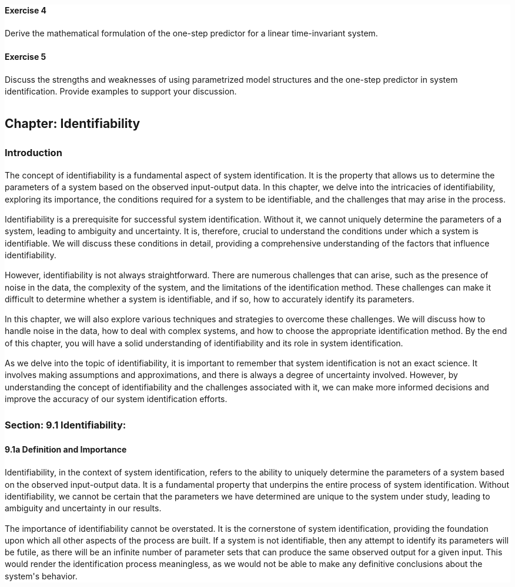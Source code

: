 #### Exercise 4
Derive the mathematical formulation of the one-step predictor for a linear time-invariant system.

#### Exercise 5
Discuss the strengths and weaknesses of using parametrized model structures and the one-step predictor in system identification. Provide examples to support your discussion.

## Chapter: Identifiability

### Introduction

The concept of identifiability is a fundamental aspect of system identification. It is the property that allows us to determine the parameters of a system based on the observed input-output data. In this chapter, we delve into the intricacies of identifiability, exploring its importance, the conditions required for a system to be identifiable, and the challenges that may arise in the process.

Identifiability is a prerequisite for successful system identification. Without it, we cannot uniquely determine the parameters of a system, leading to ambiguity and uncertainty. It is, therefore, crucial to understand the conditions under which a system is identifiable. We will discuss these conditions in detail, providing a comprehensive understanding of the factors that influence identifiability.

However, identifiability is not always straightforward. There are numerous challenges that can arise, such as the presence of noise in the data, the complexity of the system, and the limitations of the identification method. These challenges can make it difficult to determine whether a system is identifiable, and if so, how to accurately identify its parameters.

In this chapter, we will also explore various techniques and strategies to overcome these challenges. We will discuss how to handle noise in the data, how to deal with complex systems, and how to choose the appropriate identification method. By the end of this chapter, you will have a solid understanding of identifiability and its role in system identification.

As we delve into the topic of identifiability, it is important to remember that system identification is not an exact science. It involves making assumptions and approximations, and there is always a degree of uncertainty involved. However, by understanding the concept of identifiability and the challenges associated with it, we can make more informed decisions and improve the accuracy of our system identification efforts.

### Section: 9.1 Identifiability:

#### 9.1a Definition and Importance

Identifiability, in the context of system identification, refers to the ability to uniquely determine the parameters of a system based on the observed input-output data. It is a fundamental property that underpins the entire process of system identification. Without identifiability, we cannot be certain that the parameters we have determined are unique to the system under study, leading to ambiguity and uncertainty in our results.

The importance of identifiability cannot be overstated. It is the cornerstone of system identification, providing the foundation upon which all other aspects of the process are built. If a system is not identifiable, then any attempt to identify its parameters will be futile, as there will be an infinite number of parameter sets that can produce the same observed output for a given input. This would render the identification process meaningless, as we would not be able to make any definitive conclusions about the system's behavior.

